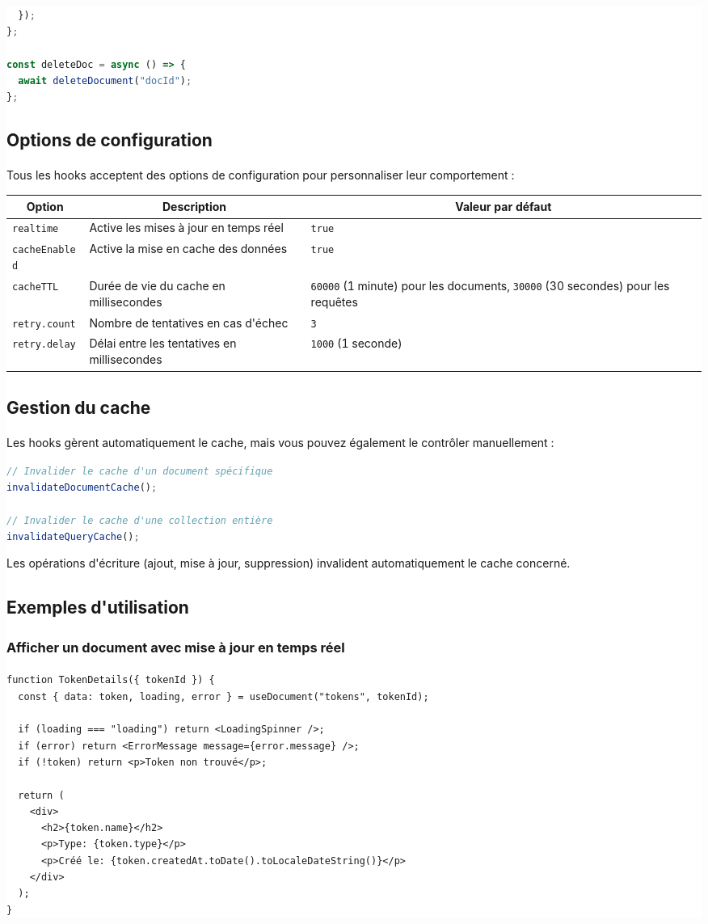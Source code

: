 ```typescript
  });
};

const deleteDoc = async () => {
  await deleteDocument("docId");
};
```

## Options de configuration

Tous les hooks acceptent des options de configuration pour personnaliser leur comportement :

| Option         | Description                                 | Valeur par défaut                                                              |
| -------------- | ------------------------------------------- | ------------------------------------------------------------------------------ |
| `realtime`     | Active les mises à jour en temps réel       | `true`                                                                         |
| `cacheEnabled` | Active la mise en cache des données         | `true`                                                                         |
| `cacheTTL`     | Durée de vie du cache en millisecondes      | `60000` (1 minute) pour les documents, `30000` (30 secondes) pour les requêtes |
| `retry.count`  | Nombre de tentatives en cas d'échec         | `3`                                                                            |
| `retry.delay`  | Délai entre les tentatives en millisecondes | `1000` (1 seconde)                                                             |

## Gestion du cache

Les hooks gèrent automatiquement le cache, mais vous pouvez également le contrôler manuellement :

```typescript
// Invalider le cache d'un document spécifique
invalidateDocumentCache();

// Invalider le cache d'une collection entière
invalidateQueryCache();
```

Les opérations d'écriture (ajout, mise à jour, suppression) invalident automatiquement le cache concerné.

## Exemples d'utilisation

### Afficher un document avec mise à jour en temps réel

```tsx
function TokenDetails({ tokenId }) {
  const { data: token, loading, error } = useDocument("tokens", tokenId);

  if (loading === "loading") return <LoadingSpinner />;
  if (error) return <ErrorMessage message={error.message} />;
  if (!token) return <p>Token non trouvé</p>;

  return (
    <div>
      <h2>{token.name}</h2>
      <p>Type: {token.type}</p>
      <p>Créé le: {token.createdAt.toDate().toLocaleDateString()}</p>
    </div>
  );
}
```
